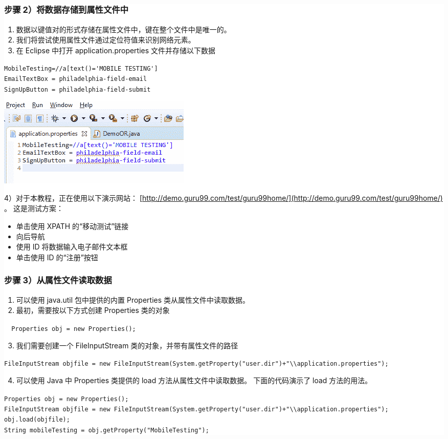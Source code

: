 ### 步骤 2）将数据存储到属性文件中

1.  数据以键值对的形式存储在属性文件中，键在整个文件中是唯一的。
2.  我们将尝试使用属性文件通过定位符值来识别网络元素。
3.  在 Eclipse 中打开 application.properties 文件并存储以下数据

```
MobileTesting=//a[text()='MOBILE TESTING']
EmailTextBox = philadelphia-field-email
SignUpButton = philadelphia-field-submit
```

![](img/183acbeb87876b1f1c981229baec3975.png)

4）对于本教程，正在使用以下演示网站： [http://demo.guru99.com/test/guru99home/](http://demo.guru99.com/test/guru99home/) 。 这是测试方案：

*   单击使用 XPATH 的“移动测试”链接
*   向后导航
*   使用 ID 将数据输入电子邮件文本框
*   单击使用 ID 的“注册”按钮

### 步骤 3）从属性文件读取数据

1.  可以使用 java.util 包中提供的内置 Properties 类从属性文件中读取数据。
2.  最初，需要按以下方式创建 Properties 类的对象

```
  Properties obj = new Properties(); 
```

3.  我们需要创建一个 FileInputStream 类的对象，并带有属性文件的路径

```
FileInputStream objfile = new FileInputStream(System.getProperty("user.dir")+"\\application.properties");
```

4.  可以使用 Java 中 Properties 类提供的 load 方法从属性文件中读取数据。 下面的代码演示了 load 方法的用法。

```
Properties obj = new Properties();
FileInputStream objfile = new FileInputStream(System.getProperty("user.dir")+"\\application.properties");
obj.load(objfile);
String mobileTesting = obj.getProperty("MobileTesting");

```
